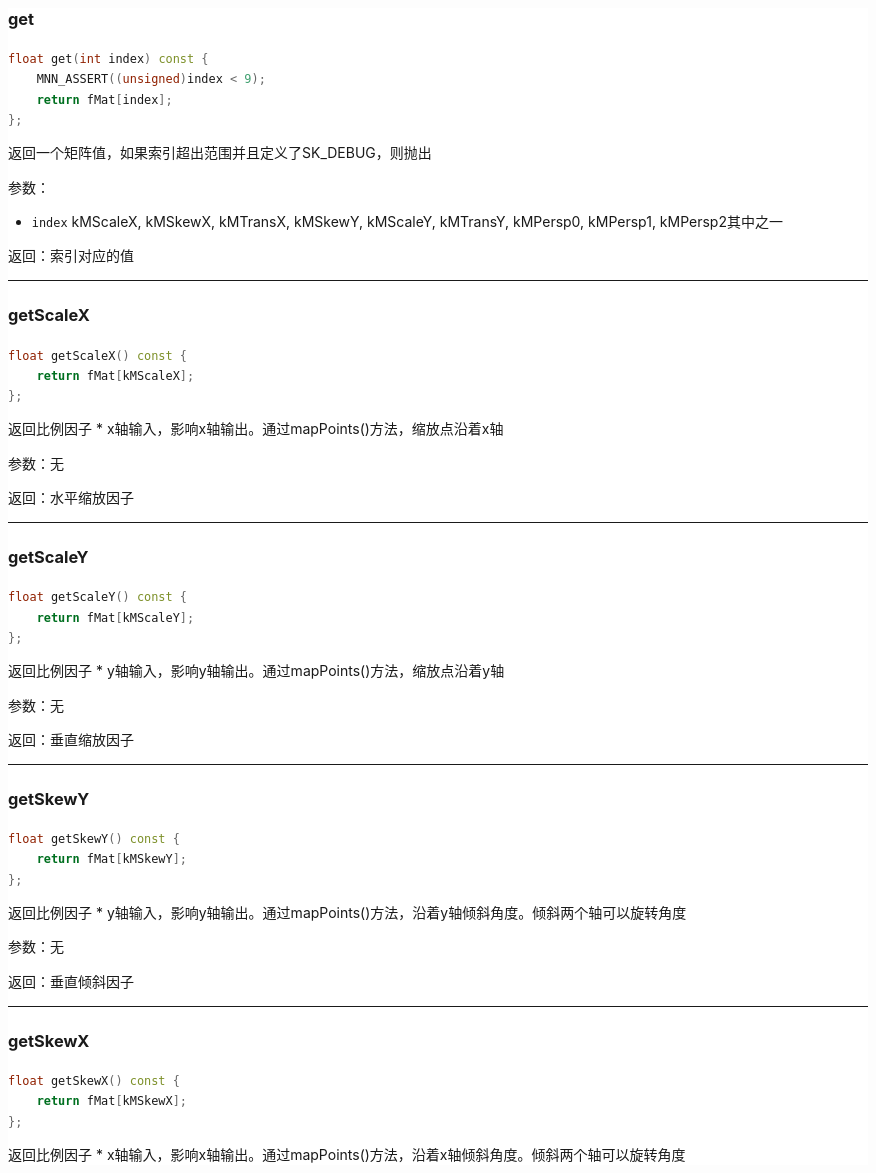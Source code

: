### get
```cpp
float get(int index) const {
    MNN_ASSERT((unsigned)index < 9);
    return fMat[index];
};
```
返回一个矩阵值，如果索引超出范围并且定义了SK_DEBUG，则抛出

参数：
- `index` kMScaleX, kMSkewX, kMTransX, kMSkewY, kMScaleY, kMTransY, kMPersp0, kMPersp1, kMPersp2其中之一

返回：索引对应的值

---
### getScaleX
```cpp
float getScaleX() const {
    return fMat[kMScaleX];
};
```
返回比例因子 * x轴输入，影响x轴输出。通过mapPoints()方法，缩放点沿着x轴

参数：无

返回：水平缩放因子

---
### getScaleY
```cpp
float getScaleY() const {
    return fMat[kMScaleY];
};
```
返回比例因子 * y轴输入，影响y轴输出。通过mapPoints()方法，缩放点沿着y轴

参数：无

返回：垂直缩放因子

---
### getSkewY
```cpp
float getSkewY() const {
    return fMat[kMSkewY];
};
```
返回比例因子 * y轴输入，影响y轴输出。通过mapPoints()方法，沿着y轴倾斜角度。倾斜两个轴可以旋转角度

参数：无

返回：垂直倾斜因子

---
### getSkewX
```cpp
float getSkewX() const {
    return fMat[kMSkewX];
};
```
返回比例因子 * x轴输入，影响x轴输出。通过mapPoints()方法，沿着x轴倾斜角度。倾斜两个轴可以旋转角度
